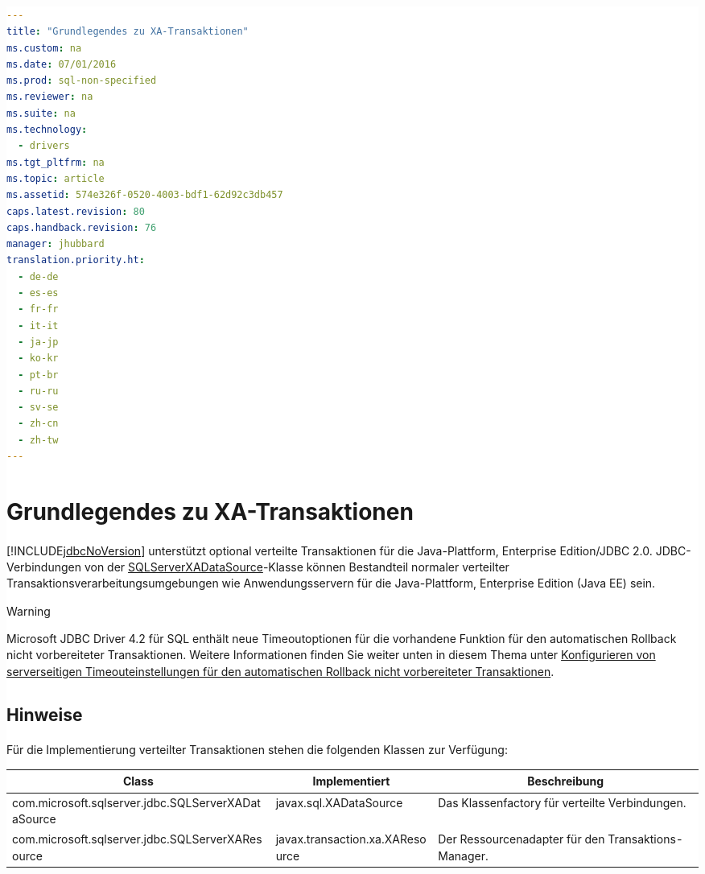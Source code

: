 ```yaml
---
title: "Grundlegendes zu XA-Transaktionen"
ms.custom: na
ms.date: 07/01/2016
ms.prod: sql-non-specified
ms.reviewer: na
ms.suite: na
ms.technology: 
  - drivers
ms.tgt_pltfrm: na
ms.topic: article
ms.assetid: 574e326f-0520-4003-bdf1-62d92c3db457
caps.latest.revision: 80
caps.handback.revision: 76
manager: jhubbard
translation.priority.ht: 
  - de-de
  - es-es
  - fr-fr
  - it-it
  - ja-jp
  - ko-kr
  - pt-br
  - ru-ru
  - sv-se
  - zh-cn
  - zh-tw
---
```

# Grundlegendes zu XA-Transaktionen
  [!INCLUDE[jdbcNoVersion](../content/includes/jdbcNoVersion_md.md)] unterstützt optional verteilte Transaktionen für die Java\-Plattform, Enterprise Edition\/JDBC 2.0. JDBC\-Verbindungen von der [SQLServerXADataSource](../content/SQLServerXADataSource-Class.md)\-Klasse können Bestandteil normaler verteilter Transaktionsverarbeitungsumgebungen wie Anwendungsservern für die Java\-Plattform, Enterprise Edition \(Java EE\) sein.  
  
> [!WARNING]  
>  Microsoft JDBC Driver 4.2 für SQL enthält neue Timeoutoptionen für die vorhandene Funktion für den automatischen Rollback nicht vorbereiteter Transaktionen. Weitere Informationen finden Sie weiter unten in diesem Thema unter [Konfigurieren von serverseitigen Timeouteinstellungen für den automatischen Rollback nicht vorbereiteter Transaktionen](../content/Understanding-XA-Transactions.md#BKMK_ServerSide).  
  
## Hinweise  
 Für die Implementierung verteilter Transaktionen stehen die folgenden Klassen zur Verfügung:  
  
|Class|Implementiert|Beschreibung|  
|-----------|-------------------|------------------|  
|com.microsoft.sqlserver.jdbc.SQLServerXADataSource|javax.sql.XADataSource|Das Klassenfactory für verteilte Verbindungen.|  
|com.microsoft.sqlserver.jdbc.SQLServerXAResource|javax.transaction.xa.XAResource|Der Ressourcenadapter für den Transaktions\-Manager.|  
  